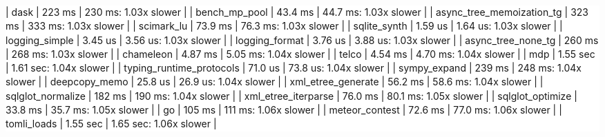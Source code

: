 | dask                       | 223 ms                                                                                                            | 230 ms: 1.03x slower                                                                                                          |
| bench_mp_pool              | 43.4 ms                                                                                                           | 44.7 ms: 1.03x slower                                                                                                         |
| async_tree_memoization_tg  | 323 ms                                                                                                            | 333 ms: 1.03x slower                                                                                                          |
| scimark_lu                 | 73.9 ms                                                                                                           | 76.3 ms: 1.03x slower                                                                                                         |
| sqlite_synth               | 1.59 us                                                                                                           | 1.64 us: 1.03x slower                                                                                                         |
| logging_simple             | 3.45 us                                                                                                           | 3.56 us: 1.03x slower                                                                                                         |
| logging_format             | 3.76 us                                                                                                           | 3.88 us: 1.03x slower                                                                                                         |
| async_tree_none_tg         | 260 ms                                                                                                            | 268 ms: 1.03x slower                                                                                                          |
| chameleon                  | 4.87 ms                                                                                                           | 5.05 ms: 1.04x slower                                                                                                         |
| telco                      | 4.54 ms                                                                                                           | 4.70 ms: 1.04x slower                                                                                                         |
| mdp                        | 1.55 sec                                                                                                          | 1.61 sec: 1.04x slower                                                                                                        |
| typing_runtime_protocols   | 71.0 us                                                                                                           | 73.8 us: 1.04x slower                                                                                                         |
| sympy_expand               | 239 ms                                                                                                            | 248 ms: 1.04x slower                                                                                                          |
| deepcopy_memo              | 25.8 us                                                                                                           | 26.9 us: 1.04x slower                                                                                                         |
| xml_etree_generate         | 56.2 ms                                                                                                           | 58.6 ms: 1.04x slower                                                                                                         |
| sqlglot_normalize          | 182 ms                                                                                                            | 190 ms: 1.04x slower                                                                                                          |
| xml_etree_iterparse        | 76.0 ms                                                                                                           | 80.1 ms: 1.05x slower                                                                                                         |
| sqlglot_optimize           | 33.8 ms                                                                                                           | 35.7 ms: 1.05x slower                                                                                                         |
| go                         | 105 ms                                                                                                            | 111 ms: 1.06x slower                                                                                                          |
| meteor_contest             | 72.6 ms                                                                                                           | 77.0 ms: 1.06x slower                                                                                                         |
| tomli_loads                | 1.55 sec                                                                                                          | 1.65 sec: 1.06x slower                                                                                                        |